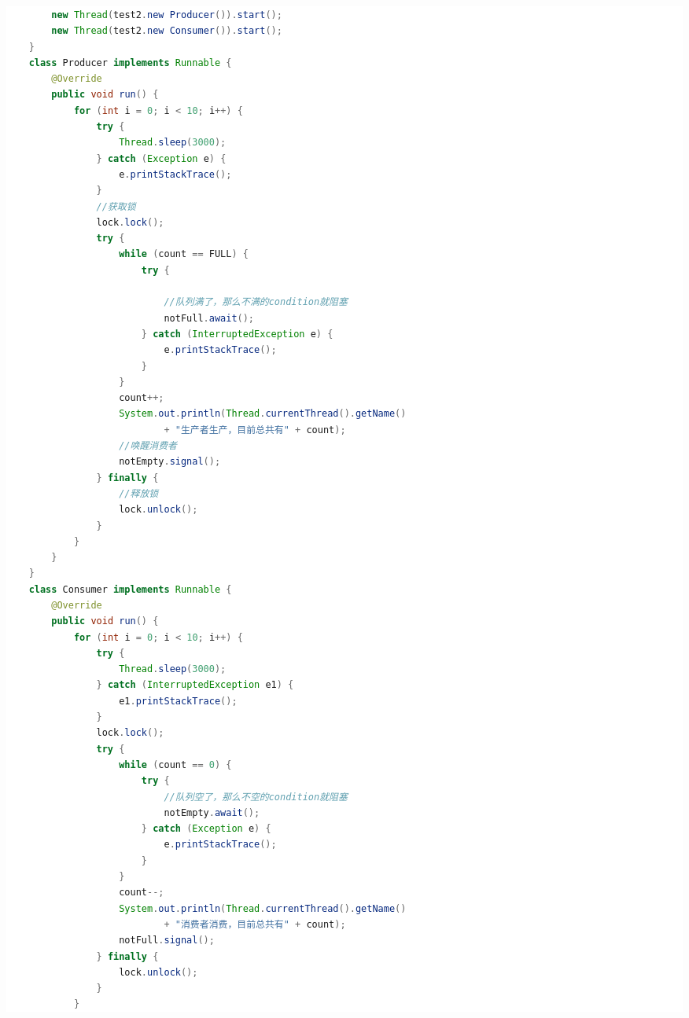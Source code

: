 ```java
        new Thread(test2.new Producer()).start();
        new Thread(test2.new Consumer()).start();
    }
    class Producer implements Runnable {
        @Override
        public void run() {
            for (int i = 0; i < 10; i++) {
                try {
                    Thread.sleep(3000);
                } catch (Exception e) {
                    e.printStackTrace();
                }
                //获取锁
                lock.lock();
                try {
                    while (count == FULL) {
                        try {
                            
                            //队列满了，那么不满的condition就阻塞
                            notFull.await();
                        } catch (InterruptedException e) {
                            e.printStackTrace();
                        }
                    }
                    count++;
                    System.out.println(Thread.currentThread().getName()
                            + "生产者生产，目前总共有" + count);
                    //唤醒消费者
                    notEmpty.signal();
                } finally {
                    //释放锁
                    lock.unlock();
                }
            }
        }
    }
    class Consumer implements Runnable {
        @Override
        public void run() {
            for (int i = 0; i < 10; i++) {
                try {
                    Thread.sleep(3000);
                } catch (InterruptedException e1) {
                    e1.printStackTrace();
                }
                lock.lock();
                try {
                    while (count == 0) {
                        try {
                            //队列空了，那么不空的condition就阻塞
                            notEmpty.await();
                        } catch (Exception e) {
                            e.printStackTrace();
                        }
                    }
                    count--;
                    System.out.println(Thread.currentThread().getName()
                            + "消费者消费，目前总共有" + count);
                    notFull.signal();
                } finally {
                    lock.unlock();
                }
            }
```